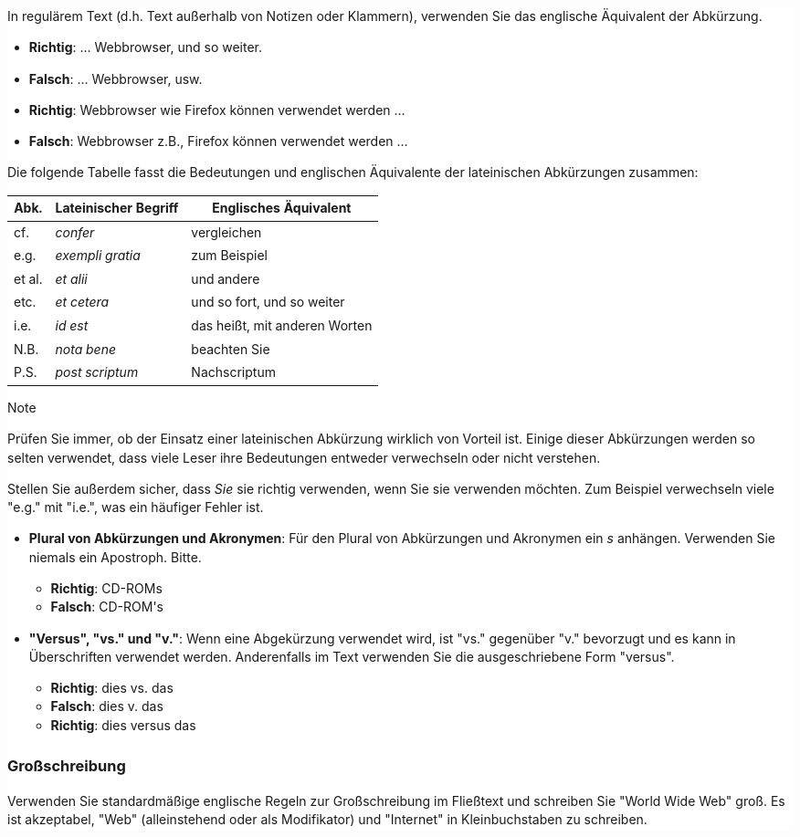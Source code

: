 
  In regulärem Text (d.h. Text außerhalb von Notizen oder Klammern), verwenden Sie das englische Äquivalent der Abkürzung.

  - **Richtig**: … Webbrowser, und so weiter.
  - **Falsch**: … Webbrowser, usw.

  - **Richtig**: Webbrowser wie Firefox können verwendet werden …
  - **Falsch**: Webbrowser z.B., Firefox können verwendet werden …

  Die folgende Tabelle fasst die Bedeutungen und englischen Äquivalente der lateinischen Abkürzungen zusammen:

  

  | Abk.   | Lateinischer Begriff | Englisches Äquivalent         |
  | ------ | -------------------- | ----------------------------- |
  | cf.    | _confer_             | vergleichen                   |
  | e.g.   | _exempli gratia_     | zum Beispiel                  |
  | et al. | _et alii_            | und andere                    |
  | etc.   | _et cetera_          | und so fort, und so weiter    |
  | i.e.   | _id est_             | das heißt, mit anderen Worten |
  | N.B.   | _nota bene_          | beachten Sie                  |
  | P.S.   | _post scriptum_      | Nachscriptum                  |

  

  > [!NOTE]
  > Prüfen Sie immer, ob der Einsatz einer lateinischen Abkürzung wirklich von Vorteil ist. Einige dieser Abkürzungen werden so selten verwendet, dass viele Leser ihre Bedeutungen entweder verwechseln oder nicht verstehen.
  >
  > Stellen Sie außerdem sicher, dass _Sie_ sie richtig verwenden, wenn Sie sie verwenden möchten. Zum Beispiel verwechseln viele "e.g." mit "i.e.", was ein häufiger Fehler ist.

- **Plural von Abkürzungen und Akronymen**: Für den Plural von Abkürzungen und Akronymen ein _s_ anhängen. Verwenden Sie niemals ein Apostroph. Bitte.

  - **Richtig**: CD-ROMs
  - **Falsch**: CD-ROM's

- **"Versus", "vs." und "v."**: Wenn eine Abgekürzung verwendet wird, ist "vs." gegenüber "v." bevorzugt und es kann in Überschriften verwendet werden. Anderenfalls im Text verwenden Sie die ausgeschriebene Form "versus".

  - **Richtig**: dies vs. das
  - **Falsch**: dies v. das
  - **Richtig**: dies versus das

### Großschreibung

Verwenden Sie standardmäßige englische Regeln zur Großschreibung im Fließtext und schreiben Sie "World Wide Web" groß. Es ist akzeptabel, "Web" (alleinstehend oder als Modifikator) und "Internet" in Kleinbuchstaben zu schreiben.
